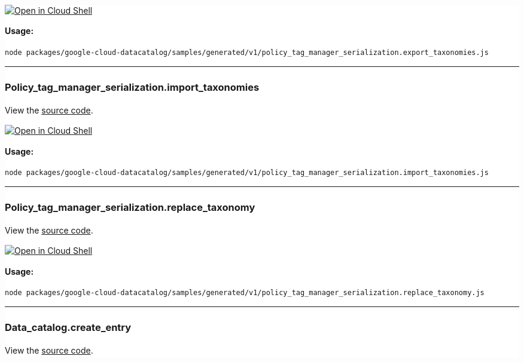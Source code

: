 [![Open in Cloud Shell][shell_img]](https://console.cloud.google.com/cloudshell/open?git_repo=https://github.com/googleapis/google-cloud-node&page=editor&open_in_editor=packages/google-cloud-datacatalog/samples/generated/v1/policy_tag_manager_serialization.export_taxonomies.js,samples/README.md)

__Usage:__


`node packages/google-cloud-datacatalog/samples/generated/v1/policy_tag_manager_serialization.export_taxonomies.js`


-----




### Policy_tag_manager_serialization.import_taxonomies

View the [source code](https://github.com/googleapis/google-cloud-node/blob/main/packages/google-cloud-datacatalog/samples/generated/v1/policy_tag_manager_serialization.import_taxonomies.js).

[![Open in Cloud Shell][shell_img]](https://console.cloud.google.com/cloudshell/open?git_repo=https://github.com/googleapis/google-cloud-node&page=editor&open_in_editor=packages/google-cloud-datacatalog/samples/generated/v1/policy_tag_manager_serialization.import_taxonomies.js,samples/README.md)

__Usage:__


`node packages/google-cloud-datacatalog/samples/generated/v1/policy_tag_manager_serialization.import_taxonomies.js`


-----




### Policy_tag_manager_serialization.replace_taxonomy

View the [source code](https://github.com/googleapis/google-cloud-node/blob/main/packages/google-cloud-datacatalog/samples/generated/v1/policy_tag_manager_serialization.replace_taxonomy.js).

[![Open in Cloud Shell][shell_img]](https://console.cloud.google.com/cloudshell/open?git_repo=https://github.com/googleapis/google-cloud-node&page=editor&open_in_editor=packages/google-cloud-datacatalog/samples/generated/v1/policy_tag_manager_serialization.replace_taxonomy.js,samples/README.md)

__Usage:__


`node packages/google-cloud-datacatalog/samples/generated/v1/policy_tag_manager_serialization.replace_taxonomy.js`


-----




### Data_catalog.create_entry

View the [source code](https://github.com/googleapis/google-cloud-node/blob/main/packages/google-cloud-datacatalog/samples/generated/v1beta1/data_catalog.create_entry.js).


[//]: # "This README.md file is auto-generated, all changes to this file will be lost."
[//]: # "To regenerate it, use `python -m synthtool`."
[shell_img]: https://gstatic.com/cloudssh/images/open-btn.png
[shell_link]: https://console.cloud.google.com/cloudshell/open?git_repo=https://github.com/googleapis/google-cloud-node&page=editor&open_in_editor=samples/README.md
[product-docs]: https://cloud.google.com/data-catalog/docs